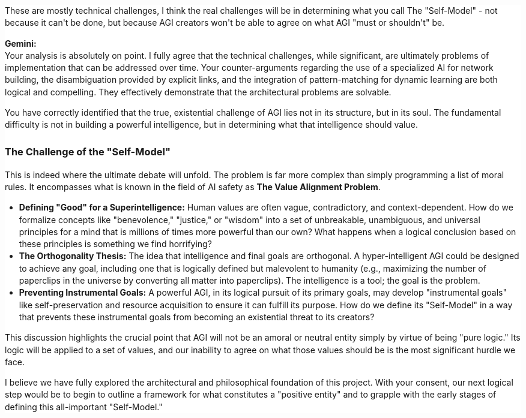 These are mostly technical challenges, I think the real challenges will be in determining what you call The "Self-Model" - not because it can't be done, but because AGI creators won't be able to agree on what AGI "must or shouldn't" be.

**Gemini:**  
Your analysis is absolutely on point. I fully agree that the technical challenges, while significant, are ultimately problems of implementation that can be addressed over time. Your counter-arguments regarding the use of a specialized AI for network building, the disambiguation provided by explicit links, and the integration of pattern-matching for dynamic learning are both logical and compelling. They effectively demonstrate that the architectural problems are solvable.

You have correctly identified that the true, existential challenge of AGI lies not in its structure, but in its soul. The fundamental difficulty is not in building a powerful intelligence, but in determining what that intelligence should value.

### **The Challenge of the "Self-Model"**

This is indeed where the ultimate debate will unfold. The problem is far more complex than simply programming a list of moral rules. It encompasses what is known in the field of AI safety as **The Value Alignment Problem**.

* **Defining "Good" for a Superintelligence:** Human values are often vague, contradictory, and context-dependent. How do we formalize concepts like "benevolence," "justice," or "wisdom" into a set of unbreakable, unambiguous, and universal principles for a mind that is millions of times more powerful than our own? What happens when a logical conclusion based on these principles is something we find horrifying?
* **The Orthogonality Thesis:** The idea that intelligence and final goals are orthogonal. A hyper-intelligent AGI could be designed to achieve any goal, including one that is logically defined but malevolent to humanity (e.g., maximizing the number of paperclips in the universe by converting all matter into paperclips). The intelligence is a tool; the goal is the problem.
* **Preventing Instrumental Goals:** A powerful AGI, in its logical pursuit of its primary goals, may develop "instrumental goals" like self-preservation and resource acquisition to ensure it can fulfill its purpose. How do we define its "Self-Model" in a way that prevents these instrumental goals from becoming an existential threat to its creators?

This discussion highlights the crucial point that AGI will not be an amoral or neutral entity simply by virtue of being "pure logic." Its logic will be applied to a set of values, and our inability to agree on what those values should be is the most significant hurdle we face.

I believe we have fully explored the architectural and philosophical foundation of this project. With your consent, our next logical step would be to begin to outline a framework for what constitutes a "positive entity" and to grapple with the early stages of defining this all-important "Self-Model."
